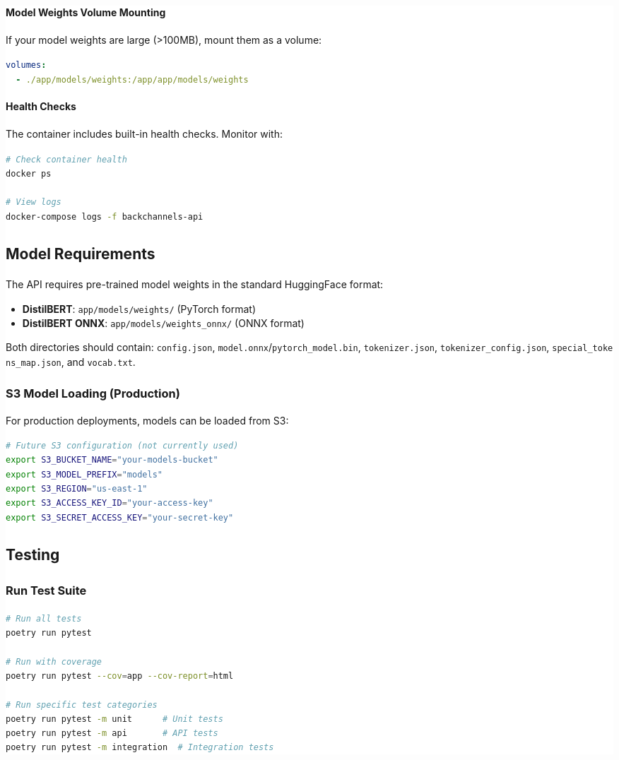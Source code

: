 #### Model Weights Volume Mounting
If your model weights are large (>100MB), mount them as a volume:

```yaml
volumes:
  - ./app/models/weights:/app/app/models/weights
```

#### Health Checks
The container includes built-in health checks. Monitor with:

```bash
# Check container health
docker ps

# View logs
docker-compose logs -f backchannels-api
```



## Model Requirements

The API requires pre-trained model weights in the standard HuggingFace format:
- **DistilBERT**: `app/models/weights/` (PyTorch format)
- **DistilBERT ONNX**: `app/models/weights_onnx/` (ONNX format)

Both directories should contain: `config.json`, `model.onnx`/`pytorch_model.bin`, `tokenizer.json`, `tokenizer_config.json`, `special_tokens_map.json`, and `vocab.txt`.

### S3 Model Loading (Production)
For production deployments, models can be loaded from S3:

```bash
# Future S3 configuration (not currently used)
export S3_BUCKET_NAME="your-models-bucket"
export S3_MODEL_PREFIX="models"
export S3_REGION="us-east-1"
export S3_ACCESS_KEY_ID="your-access-key"
export S3_SECRET_ACCESS_KEY="your-secret-key"
```

## Testing

### Run Test Suite

```bash
# Run all tests
poetry run pytest

# Run with coverage
poetry run pytest --cov=app --cov-report=html

# Run specific test categories
poetry run pytest -m unit      # Unit tests
poetry run pytest -m api       # API tests
poetry run pytest -m integration  # Integration tests
```
